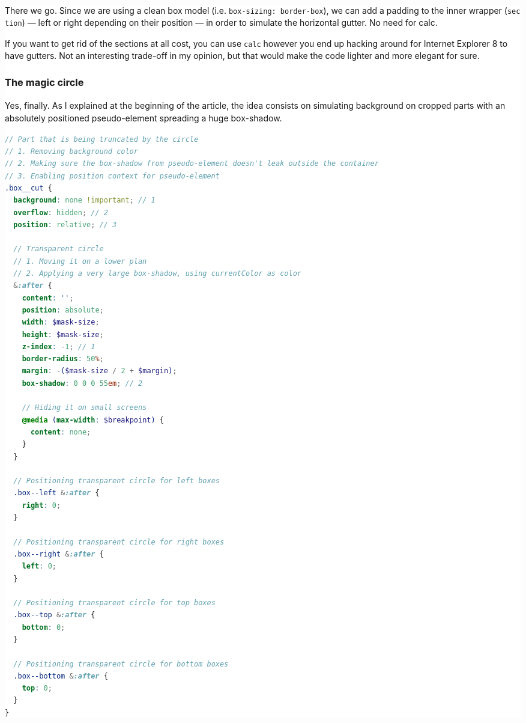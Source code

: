```scss
```

There we go. Since we are using a clean box model (i.e. `box-sizing: border-box`), we can add a padding to the inner wrapper (`section`) &mdash; left or right depending on their position &mdash; in order to simulate the horizontal gutter. No need for calc.

If you want to get rid of the sections at all cost, you can use `calc` however you end up hacking around for Internet Explorer 8 to have gutters. Not an interesting trade-off in my opinion, but that would make the code lighter and more elegant for sure.

### The magic circle

Yes, finally. As I explained at the beginning of the article, the idea consists on simulating background on cropped parts with an absolutely positioned pseudo-element spreading a huge box-shadow.

```scss
// Part that is being truncated by the circle
// 1. Removing background color
// 2. Making sure the box-shadow from pseudo-element doesn't leak outside the container
// 3. Enabling position context for pseudo-element
.box__cut {
  background: none !important; // 1
  overflow: hidden; // 2
  position: relative; // 3
  
  // Transparent circle
  // 1. Moving it on a lower plan
  // 2. Applying a very large box-shadow, using currentColor as color
  &:after {
    content: '';
    position: absolute;
    width: $mask-size;
    height: $mask-size;
    z-index: -1; // 1
    border-radius: 50%;
    margin: -($mask-size / 2 + $margin);
    box-shadow: 0 0 0 55em; // 2
    
    // Hiding it on small screens
    @media (max-width: $breakpoint) {   
      content: none;
    }
  }
  
  // Positioning transparent circle for left boxes
  .box--left &:after {
    right: 0;
  }
  
  // Positioning transparent circle for right boxes
  .box--right &:after {
    left: 0;
  }
  
  // Positioning transparent circle for top boxes
  .box--top &:after {
    bottom: 0;
  }
  
  // Positioning transparent circle for bottom boxes
  .box--bottom &:after {
    top: 0;
  }
}
```